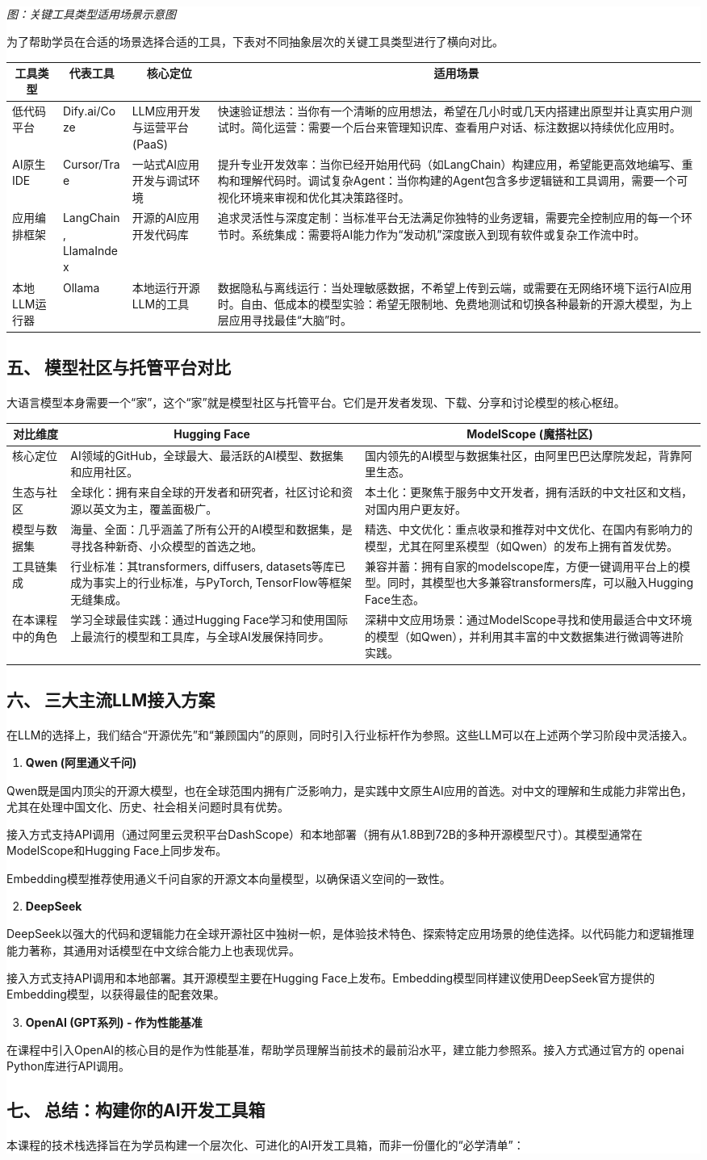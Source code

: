 *图：关键工具类型适用场景示意图*

为了帮助学员在合适的场景选择合适的工具，下表对不同抽象层次的关键工具类型进行了横向对比。

| **工具类型** | **代表工具** | **核心定位** | **适用场景** |
|---|---|---|---|
|低代码平台|Dify.ai/Coze|LLM应用开发与运营平台 (PaaS)|快速验证想法：当你有一个清晰的应用想法，希望在几小时或几天内搭建出原型并让真实用户测试时。简化运营：需要一个后台来管理知识库、查看用户对话、标注数据以持续优化应用时。|
|AI原生IDE|Cursor/Trae|一站式AI应用开发与调试环境|提升专业开发效率：当你已经开始用代码（如LangChain）构建应用，希望能更高效地编写、重构和理解代码时。调试复杂Agent：当你构建的Agent包含多步逻辑链和工具调用，需要一个可视化环境来审视和优化其决策路径时。|
|应用编排框架|LangChain, LlamaIndex|开源的AI应用开发代码库|追求灵活性与深度定制：当标准平台无法满足你独特的业务逻辑，需要完全控制应用的每一个环节时。系统集成：需要将AI能力作为“发动机”深度嵌入到现有软件或复杂工作流中时。|
|本地LLM运行器|Ollama|本地运行开源LLM的工具|数据隐私与离线运行：当处理敏感数据，不希望上传到云端，或需要在无网络环境下运行AI应用时。自由、低成本的模型实验：希望无限制地、免费地测试和切换各种最新的开源大模型，为上层应用寻找最佳“大脑”时。|本地RAG工具链 决策卡片

## 五、 模型社区与托管平台对比

大语言模型本身需要一个“家”，这个“家”就是模型社区与托管平台。它们是开发者发现、下载、分享和讨论模型的核心枢纽。

| **对比维度** | **Hugging Face** | **ModelScope (魔搭社区)** |
|---|---|---|
|核心定位|AI领域的GitHub，全球最大、最活跃的AI模型、数据集和应用社区。|国内领先的AI模型与数据集社区，由阿里巴巴达摩院发起，背靠阿里生态。|
|生态与社区|全球化：拥有来自全球的开发者和研究者，社区讨论和资源以英文为主，覆盖面极广。|本土化：更聚焦于服务中文开发者，拥有活跃的中文社区和文档，对国内用户更友好。|
|模型与数据集|海量、全面：几乎涵盖了所有公开的AI模型和数据集，是寻找各种新奇、小众模型的首选之地。|精选、中文优化：重点收录和推荐对中文优化、在国内有影响力的模型，尤其在阿里系模型（如Qwen）的发布上拥有首发优势。|
|工具链集成|行业标准：其transformers, diffusers, datasets等库已成为事实上的行业标准，与PyTorch, TensorFlow等框架无缝集成。|兼容并蓄：拥有自家的modelscope库，方便一键调用平台上的模型。同时，其模型也大多兼容transformers库，可以融入Hugging Face生态。|
|在本课程中的角色|学习全球最佳实践：通过Hugging Face学习和使用国际上最流行的模型和工具库，与全球AI发展保持同步。|深耕中文应用场景：通过ModelScope寻找和使用最适合中文环境的模型（如Qwen），并利用其丰富的中文数据集进行微调等进阶实践。|

## 六、 三大主流LLM接入方案

在LLM的选择上，我们结合“开源优先”和“兼顾国内”的原则，同时引入行业标杆作为参照。这些LLM可以在上述两个学习阶段中灵活接入。

1. **Qwen (阿里通义千问)**

Qwen既是国内顶尖的开源大模型，也在全球范围内拥有广泛影响力，是实践中文原生AI应用的首选。对中文的理解和生成能力非常出色，尤其在处理中国文化、历史、社会相关问题时具有优势。

接入方式支持API调用（通过阿里云灵积平台DashScope）和本地部署（拥有从1.8B到72B的多种开源模型尺寸）。其模型通常在ModelScope和Hugging Face上同步发布。

Embedding模型推荐使用通义千问自家的开源文本向量模型，以确保语义空间的一致性。

2. **DeepSeek**

DeepSeek以强大的代码和逻辑能力在全球开源社区中独树一帜，是体验技术特色、探索特定应用场景的绝佳选择。以代码能力和逻辑推理能力著称，其通用对话模型在中文综合能力上也表现优异。

接入方式支持API调用和本地部署。其开源模型主要在Hugging Face上发布。Embedding模型同样建议使用DeepSeek官方提供的Embedding模型，以获得最佳的配套效果。

3. **OpenAI (GPT系列) - 作为性能基准**

在课程中引入OpenAI的核心目的是作为性能基准，帮助学员理解当前技术的最前沿水平，建立能力参照系。接入方式通过官方的 openai Python库进行API调用。

## 七、 总结：构建你的AI开发工具箱

本课程的技术栈选择旨在为学员构建一个层次化、可进化的AI开发工具箱，而非一份僵化的“必学清单”：
